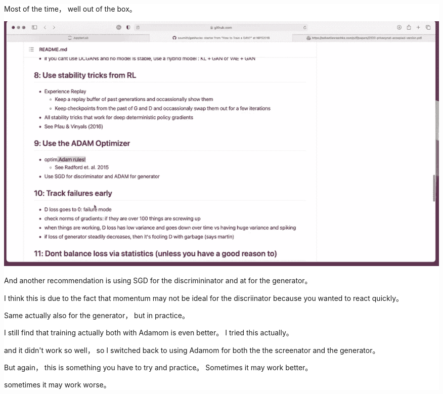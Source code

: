 Most of the time， well out of the box。

![](img/f309bc3f2c8659e3a7371e3e82493fef_63.png)

And another recommendation is using SGD for the discrimininator and at for the generator。

I think this is due to the fact that momentum may not be ideal for the discriinator because you wanted to react quickly。

Same actually also for the generator， but in practice。

 I still find that training actually both with Adamom is even better。 I tried this actually。

 and it didn't work so well， so I switched back to using Adamom for both the the screenator and the generator。

 But again， this is something you have to try and practice。 Sometimes it may work better。

 sometimes it may work worse。
